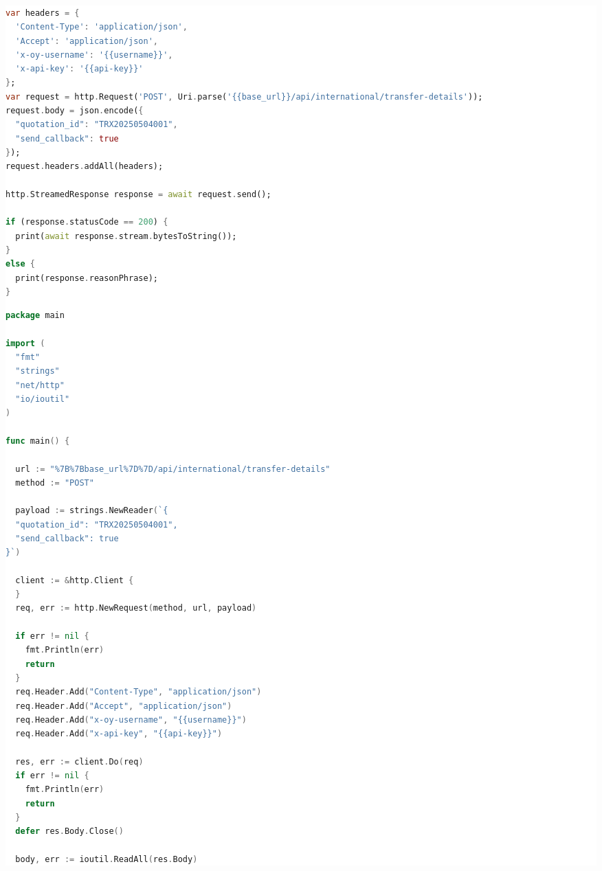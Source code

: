 ```dart
var headers = {
  'Content-Type': 'application/json',
  'Accept': 'application/json',
  'x-oy-username': '{{username}}',
  'x-api-key': '{{api-key}}'
};
var request = http.Request('POST', Uri.parse('{{base_url}}/api/international/transfer-details'));
request.body = json.encode({
  "quotation_id": "TRX20250504001",
  "send_callback": true
});
request.headers.addAll(headers);

http.StreamedResponse response = await request.send();

if (response.statusCode == 200) {
  print(await response.stream.bytesToString());
}
else {
  print(response.reasonPhrase);
}
```

```go
package main

import (
  "fmt"
  "strings"
  "net/http"
  "io/ioutil"
)

func main() {

  url := "%7B%7Bbase_url%7D%7D/api/international/transfer-details"
  method := "POST"

  payload := strings.NewReader(`{
  "quotation_id": "TRX20250504001",
  "send_callback": true
}`)

  client := &http.Client {
  }
  req, err := http.NewRequest(method, url, payload)

  if err != nil {
    fmt.Println(err)
    return
  }
  req.Header.Add("Content-Type", "application/json")
  req.Header.Add("Accept", "application/json")
  req.Header.Add("x-oy-username", "{{username}}")
  req.Header.Add("x-api-key", "{{api-key}}")

  res, err := client.Do(req)
  if err != nil {
    fmt.Println(err)
    return
  }
  defer res.Body.Close()

  body, err := ioutil.ReadAll(res.Body)
```